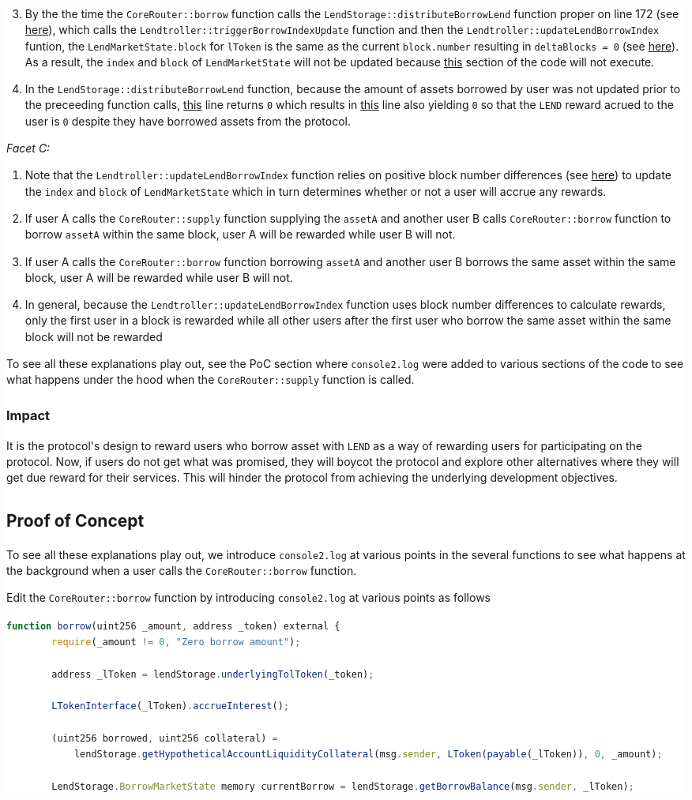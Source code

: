 3. By the the time the `CoreRouter::borrow` function calls the `LendStorage::distributeBorrowLend` function proper on line 172 (see [here](https://github.com/sherlock-audit/2025-05-lend-audit-contest/blob/main/Lend-V2/src/LayerZero/CoreRouter.sol#L172)), which calls the `Lendtroller::triggerBorrowIndexUpdate` function and then the `Lendtroller::updateLendBorrowIndex` funtion, the `LendMarketState.block` for `lToken` is the same as the current `block.number` resulting in `deltaBlocks = 0` (see [here](https://github.com/sherlock-audit/2025-05-lend-audit-contest/blob/main/Lend-V2/src/Lendtroller.sol#L1301-L1314)). As a result, the `index` and `block` of `LendMarketState` will not be updated because [this](https://github.com/sherlock-audit/2025-05-lend-audit-contest/blob/main/Lend-V2/src/Lendtroller.sol#L1305-L1311) section of the code will not execute.

4. In the `LendStorage::distributeBorrowLend` function, because the amount of assets borrowed by user was not updated prior to the preceeding function calls, [this](https://github.com/sherlock-audit/2025-05-lend-audit-contest/blob/main/Lend-V2/src/LayerZero/LendStorage.sol#L365-L368) line returns `0` which results in [this](https://github.com/sherlock-audit/2025-05-lend-audit-contest/blob/main/Lend-V2/src/LayerZero/LendStorage.sol#L371) line also yielding `0` so that the `LEND` reward acrued to the user is `0` despite they have borrowed assets from the protocol. 

*Facet C:*
1. Note that the `Lendtroller::updateLendBorrowIndex` function relies on positive block number differences (see [here](https://github.com/sherlock-audit/2025-05-lend-audit-contest/blob/main/Lend-V2/src/Lendtroller.sol#L1303-L1304)) to update the `index` and `block` of `LendMarketState` which in turn determines whether or not a user will accrue any rewards.

2. If user A calls the `CoreRouter::supply` function supplying the `assetA` and another user B calls `CoreRouter::borrow` function to borrow `assetA` within the same block, user A will be rewarded while user B will not. 

3. If user A calls the `CoreRouter::borrow` function borrowing `assetA` and another user B  borrows the same asset within the same block, user A will be rewarded while user B will not.

4. In general, because the `Lendtroller::updateLendBorrowIndex` function uses block number differences to calculate rewards, only the first user in a block is rewarded while all other users after the first user who borrow the same asset within the same block will not be rewarded


To see all these explanations play out, see the PoC section where `console2.log` were added to various sections of the code to see what happens under the hood when the `CoreRouter::supply` function is called.


### Impact
It is the protocol's design to reward users who borrow asset with `LEND` as a way of rewarding users for participating on the protocol. Now, if users do not get what was promised, they will boycot the protocol and explore other alternatives where they will get due reward for their services.
This will hinder the protocol from achieving the underlying development objectives.

## Proof of Concept

To see all these explanations play out, we introduce `console2.log` at various points in the several functions to see what happens at the background when a user calls the `CoreRouter::borrow` function.

Edit the `CoreRouter::borrow` function by introducing `console2.log` at various points as follows
```javascript
function borrow(uint256 _amount, address _token) external {
        require(_amount != 0, "Zero borrow amount");

        address _lToken = lendStorage.underlyingTolToken(_token);

        LTokenInterface(_lToken).accrueInterest();

        (uint256 borrowed, uint256 collateral) =
            lendStorage.getHypotheticalAccountLiquidityCollateral(msg.sender, LToken(payable(_lToken)), 0, _amount);

        LendStorage.BorrowMarketState memory currentBorrow = lendStorage.getBorrowBalance(msg.sender, _lToken);
```